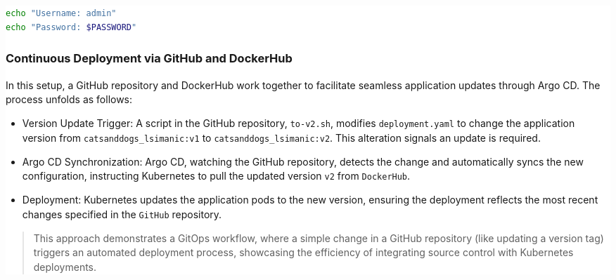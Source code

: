 ```bash
echo "Username: admin"
echo "Password: $PASSWORD"
```

### Continuous Deployment via GitHub and DockerHub
In this setup, a GitHub repository and DockerHub work together to facilitate seamless application updates through Argo CD. The process unfolds as follows:

  - Version Update Trigger: A script in the GitHub repository, `to-v2.sh`, modifies `deployment.yaml` to change the application version from `catsanddogs_lsimanic:v1` to `catsanddogs_lsimanic:v2`. This alteration signals an update is required.

  - Argo CD Synchronization: Argo CD, watching the GitHub repository, detects the change and automatically syncs the new configuration, instructing Kubernetes to pull the updated version `v2` from `DockerHub`.

  - Deployment: Kubernetes updates the application pods to the new version, ensuring the deployment reflects the most recent changes specified in the `GitHub` repository.

> This approach demonstrates a GitOps workflow, where a simple change in a GitHub repository (like updating a version tag) triggers an automated deployment process, showcasing the efficiency of integrating source control with Kubernetes deployments.